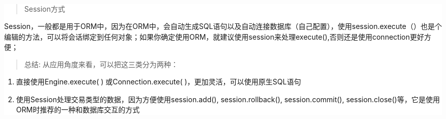 > Session方式

Session，一般都是用于ORM中，因为在ORM中，会自动生成SQL语句以及自动连接数据库（自己配置），使用session.execute（）也是个编辑的方法，可以将会话绑定到任何对象；如果你确定使用ORM，就建议使用session来处理execute(),否则还是使用connection更好方便；

> 总结: 从应用角度来看，可以把这三类分为两种：

1. 直接使用Engine.execute( ) 或Connection.execute( )，更加灵活，可以使用原生SQL语句

2. 使用Session处理交易类型的数据，因为方便使用session.add(), session.rollback(), session.commit(), session.close()等，它是使用ORM时推荐的一种和数据库交互的方式





